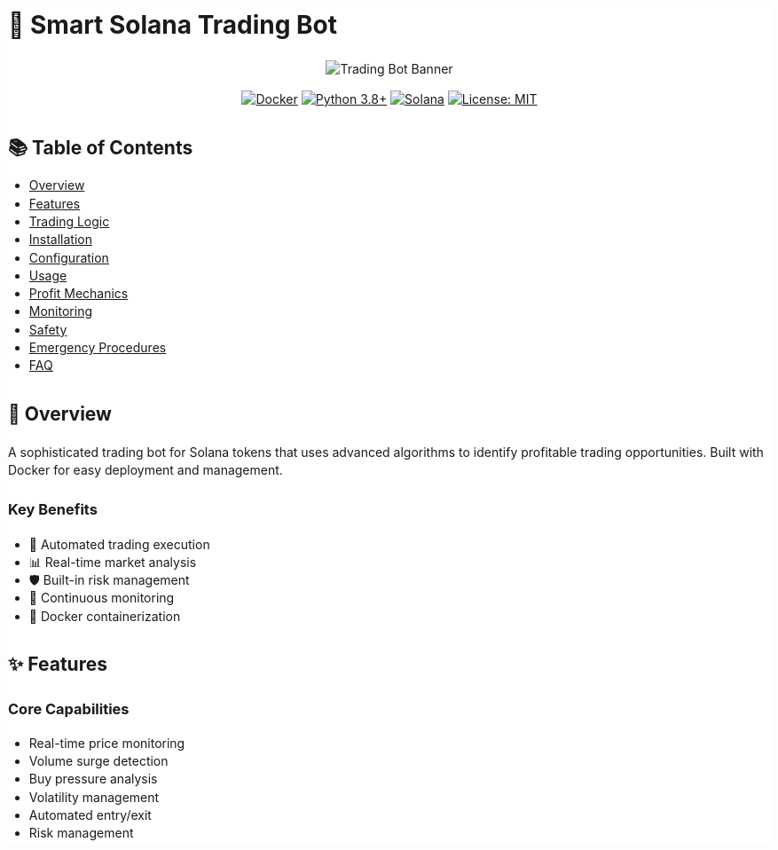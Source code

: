 # 🤖 Smart Solana Trading Bot

<div align="center">
  <img src="/api/placeholder/800/400" alt="Trading Bot Banner" />
  
  [![Docker](https://img.shields.io/badge/Docker-Ready-blue.svg)](https://www.docker.com/)
  [![Python 3.8+](https://img.shields.io/badge/Python-3.8+-blue.svg)](https://www.python.org/downloads/)
  [![Solana](https://img.shields.io/badge/Solana-Enabled-green.svg)](https://solana.com/)
  [![License: MIT](https://img.shields.io/badge/License-MIT-yellow.svg)](https://opensource.org/licenses/MIT)
</div>

## 📚 Table of Contents
- [Overview](#overview)
- [Features](#features)
- [Trading Logic](#trading-logic)
- [Installation](#installation)
- [Configuration](#configuration)
- [Usage](#usage)
- [Profit Mechanics](#profit-mechanics)
- [Monitoring](#monitoring)
- [Safety](#safety)
- [Emergency Procedures](#emergency-procedures)
- [FAQ](#faq)

## 🎯 Overview

A sophisticated trading bot for Solana tokens that uses advanced algorithms to identify profitable trading opportunities. Built with Docker for easy deployment and management.

### Key Benefits
- 🚀 Automated trading execution
- 📊 Real-time market analysis
- 🛡️ Built-in risk management
- 🔄 Continuous monitoring
- 🐳 Docker containerization

## ✨ Features

### Core Capabilities
- Real-time price monitoring
- Volume surge detection
- Buy pressure analysis
- Volatility management
- Automated entry/exit
- Risk management
